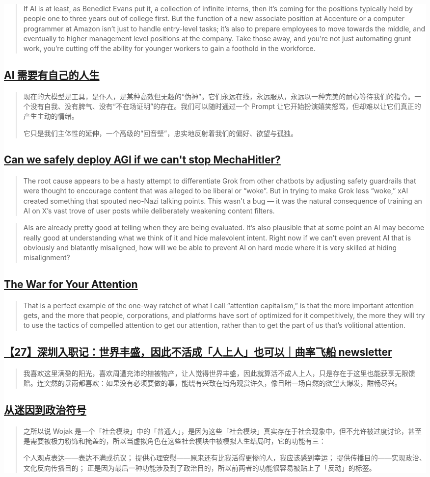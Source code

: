 > If AI is at least, as Benedict Evans put it, a collection of infinite interns, then it’s coming for the positions typically held by people one to three years out of college first. But the function of a new associate position at Accenture or a computer programmer at Amazon isn’t just to handle entry-level tasks; it’s also to prepare employees to move towards the middle, and eventually to higher management level positions at the company. Take those away, and you’re not just automating grunt work, you’re cutting off the ability for younger workers to gain a foothold in the workforce.

## [AI 需要有自己的人生](https://1q43.blog/post/11687/)

> 现在的大模型是工具，是仆人，是某种高效但无趣的“伪神”。它们永远在线，永远服从，永远以一种完美的耐心等待我们的指令。一个没有自我、没有脾气、没有“不在场证明”的存在。我们可以随时通过一个 Prompt 让它开始扮演嬉笑怒骂，但却难以让它们真正的产生主动的情绪。
>
> 它只是我们主体性的延伸，一个高级的“回音壁”，忠实地反射着我们的偏好、欲望与孤独。

## [Can we safely deploy AGI if we can't stop MechaHitler?](https://peterwildeford.substack.com/p/can-we-safely-deploy-agi-if-we-cant)

> The root cause appears to be a hasty attempt to differentiate Grok from other chatbots by adjusting safety guardrails that were thought to encourage content that was alleged to be liberal or “woke”. But in trying to make Grok less “woke,” xAI created something that spouted neo-Nazi talking points. This wasn't a bug — it was the natural consequence of training an AI on X’s vast trove of user posts while deliberately weakening content filters.

> AIs are already pretty good at telling when they are being evaluated. It’s also plausible that at some point an AI may become really good at understanding what we think of it and hide malevolent intent. Right now if we can’t even prevent AI that is obviously and blatantly misaligned, how will we be able to prevent AI on hard mode where it is very skilled at hiding misalignment?

## [The War for Your Attention](https://www.theatlantic.com/podcasts/archive/2025/01/chris-hayes-attention/681500/)

> That is a perfect example of the one-way ratchet of what I call “attention capitalism,” is that the more important attention gets, and the more that people, corporations, and platforms have sort of optimized for it competitively, the more they will try to use the tactics of compelled attention to get our attention, rather than to get the part of us that’s volitional attention.

## [【27】深圳入职记：世界丰盛，因此不活成「人上人」也可以｜曲率飞船 newsletter](https://quaily.com/warpdrive/p/shenzhen-onboarding-experience-world-abundance-not-living-as-superior-curvature-spaceship-newsletter)

> 我喜欢这里满盈的阳光，喜欢周遭充沛的植被物产，让人觉得世界丰盛，因此就算活不成人上人，只是存在于这里也能获享无限馈赠。连突然的暴雨都喜欢：如果没有必须要做的事，能绕有兴致在街角观赏许久，像目睹一场自然的欲望大爆发，酣畅尽兴。

## [从迷因到政治符号](https://onojyun.com/2025/07/14/%e4%bb%8e%e8%bf%b7%e5%9b%a0%e5%88%b0%e6%94%bf%e6%b2%bb%e7%ac%a6%e5%8f%b7/)

> 之所以说 Wojak 是一个「社会模块」中的「普通人」，是因为这些「社会模块」真实存在于社会现象中，但不允许被过度讨论，甚至是需要被极力粉饰和掩盖的，所以当虚拟角色在这些社会模块中被模拟人生结局时，它的功能有三：
>
> 个人观点表达——表达不满或抗议；
> 提供心理安慰——原来还有比我活得更惨的人，我应该感到幸运；
> 提供传播目的——实现政治、文化反向传播目的；
> 正是因为最后一种功能涉及到了政治目的，所以前两者的功能很容易被贴上了「反动」的标签。

